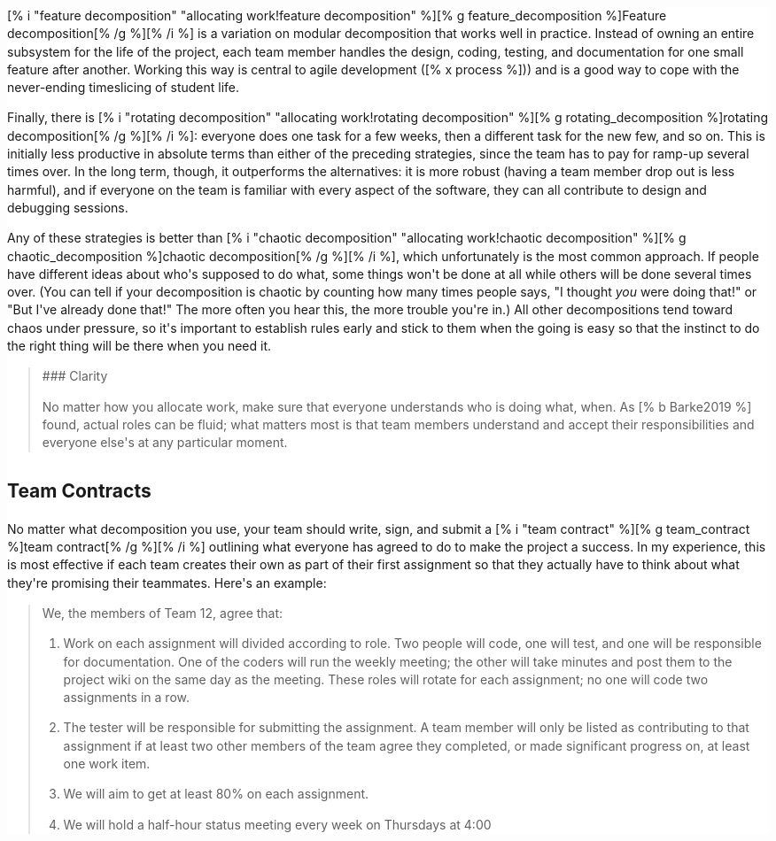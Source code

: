 [% i "feature decomposition" "allocating work!feature decomposition" %][% g feature_decomposition %]Feature decomposition[% /g %][% /i %] is a variation on
modular decomposition that works well in practice. Instead of owning an entire
subsystem for the life of the project, each team member handles the design,
coding, testing, and documentation for one small feature after another.  Working
this way is central to agile development ([% x process %])) and is a good
way to cope with the never-ending timeslicing of student life.

Finally, there is [% i "rotating decomposition" "allocating work!rotating decomposition" %][% g rotating_decomposition %]rotating decomposition[% /g %][% /i %]: everyone
does one task for a few weeks, then a different task for the new few, and so
on. This is initially less productive in absolute terms than either of the
preceding strategies, since the team has to pay for ramp-up several times
over. In the long term, though, it outperforms the alternatives: it is more
robust (having a team member drop out is less harmful), and if everyone on the
team is familiar with every aspect of the software, they can all contribute to
design and debugging sessions.

Any of these strategies is better than [% i "chaotic decomposition" "allocating work!chaotic decomposition" %][% g chaotic_decomposition %]chaotic decomposition[% /g %][% /i %], which unfortunately is the most common approach. If people
have different ideas about who's supposed to do what, some things won't be done
at all while others will be done several times over. (You can tell if your
decomposition is chaotic by counting how many times people says, "I thought
*you* were doing that!" or "But I've already done that!"  The more often you
hear this, the more trouble you're in.) All other decompositions tend toward
chaos under pressure, so it's important to establish rules early and stick to
them when the going is easy so that the instinct to do the right thing will be
there when you need it.

<blockquote markdown="1">
### Clarity

No matter how you allocate work, make sure that everyone understands who is
doing what, when. As [% b Barke2019 %] found, actual roles can be fluid;
what matters most is that team members understand and accept their
responsibilities and everyone else's at any particular moment.
</blockquote>

## Team Contracts

No matter what decomposition you use, your team should write, sign, and submit a
[% i "team contract" %][% g team_contract %]team contract[% /g %][% /i %] outlining what
everyone has agreed to do to make the project a success. In my experience, this
is most effective if each team creates their own as part of their first
assignment so that they actually have to think about what they're promising
their teammates.  Here's an example:

> We, the members of Team 12, agree that:
>
> 1.  Work on each assignment will divided according to role. Two people will
>     code, one will test, and one will be responsible for documentation. One of
>     the coders will run the weekly meeting; the other will take minutes and
>     post them to the project wiki on the same day as the meeting. These roles
>     will rotate for each assignment; no one will code two assignments in a
>     row.
>
> 2.  The tester will be responsible for submitting the assignment.  A team
>     member will only be listed as contributing to that assignment if at least
>     two other members of the team agree they completed, or made significant
>     progress on, at least one work item.
>
> 3.  We will aim to get at least 80% on each assignment.
>
> 4.  We will hold a half-hour status meeting every week on Thursdays at 4:00